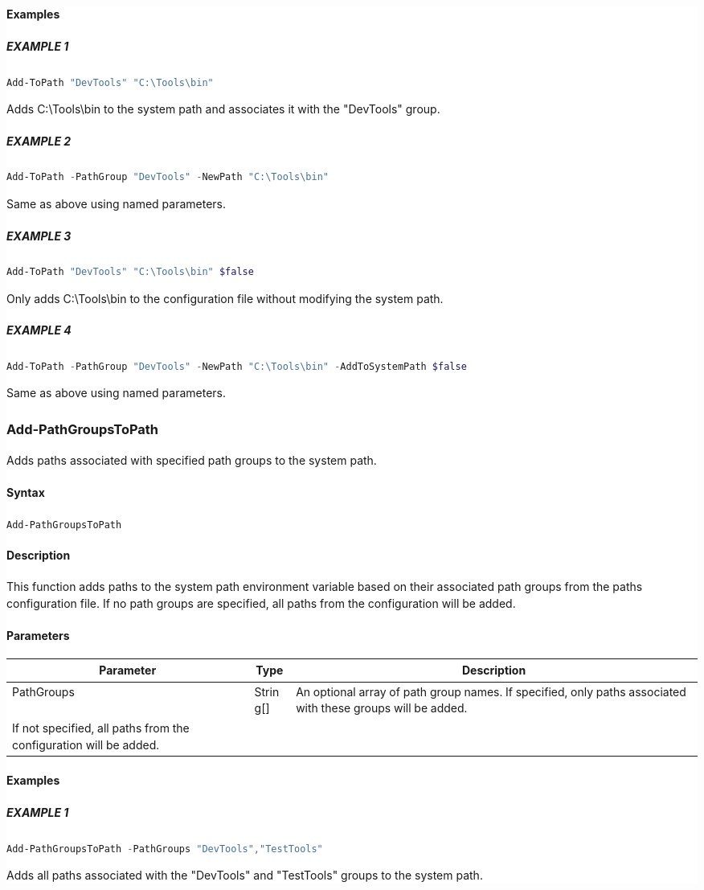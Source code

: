 #### Examples
##### EXAMPLE 1
```powershell
Add-ToPath "DevTools" "C:\Tools\bin"
```
Adds C:\Tools\bin to the system path and associates it with the "DevTools" group.    

##### EXAMPLE 2
```powershell
Add-ToPath -PathGroup "DevTools" -NewPath "C:\Tools\bin"
```
Same as above using named parameters.    

##### EXAMPLE 3
```powershell
Add-ToPath "DevTools" "C:\Tools\bin" $false
```
Only adds C:\Tools\bin to the configuration file without modifying the system path.    

##### EXAMPLE 4
```powershell
Add-ToPath -PathGroup "DevTools" -NewPath "C:\Tools\bin" -AddToSystemPath $false
```
Same as above using named parameters.    

### Add-PathGroupsToPath

Adds paths associated with specified path groups to the system path.

#### Syntax

```powershell
Add-PathGroupsToPath
```
#### Description

This function adds paths to the system path environment variable based on their associated path groups
from the paths configuration file. If no path groups are specified, all paths from the configuration will be added.
#### Parameters

| Parameter | Type | Description |
|-----------|------|-------------|
|PathGroups|String[]|An optional array of path group names. If specified, only paths associated with these groups will be added.
If not specified, all paths from the configuration will be added.|

#### Examples
##### EXAMPLE 1
```powershell
Add-PathGroupsToPath -PathGroups "DevTools","TestTools"
```
Adds all paths associated with the "DevTools" and "TestTools" groups to the system path.    
